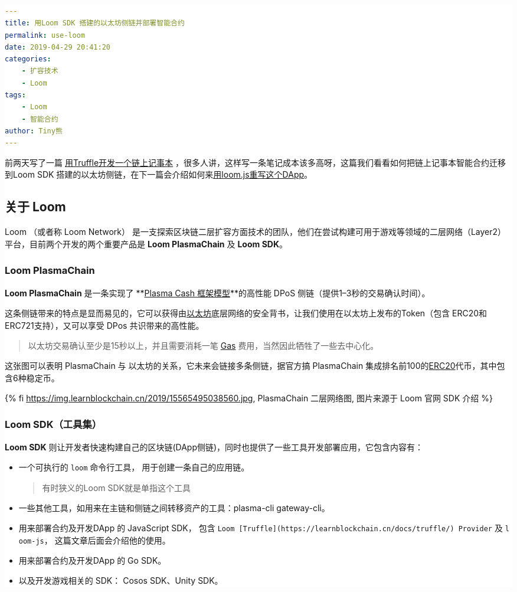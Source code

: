 ```yaml
---
title: 用Loom SDK 搭建的以太坊侧链并部署智能合约
permalink: use-loom
date: 2019-04-29 20:41:20
categories: 
    - 扩容技术
    - Loom
tags: 
    - Loom
    - 智能合约
author: Tiny熊
---
```


前两天写了一篇 [用Truffle开发一个链上记事本](https://learnblockchain.cn/2019/03/30/dapp_noteOnChain/) ，很多人讲，这样写一条笔记成本该多高呀，这篇我们看看如何把链上记事本智能合约迁移到Loom SDK 搭建的以太坊侧链，在下一篇会介绍如何来[用loom.js重写这个DApp](https://learnblockchain.cn/2019/05/06/use-loom-for-dapp/)。



## 关于 Loom 

Loom （或者称 Loom Network） 是一支探索区块链二层扩容方面技术的团队，他们在尝试构建可用于游戏等领域的二层网络（Layer2）平台，目前两个开发的两个重要产品是 **Loom PlasmaChain** 及 **Loom SDK**。

### Loom PlasmaChain

**Loom PlasmaChain** 是一条实现了 **[Plasma Cash 框架模型](https://learnblockchain.cn/2018/11/16/plasma-cash/)**的高性能 DPoS 侧链（提供1–3秒的交易确认时间）。

这条侧链带来的特点是显而易见的，它可以获得由[以太坊](https://learnblockchain.cn/2017/11/20/whatiseth/)底层网络的安全背书，让我们使用在以太坊上发布的Token（包含 ERC20和 ERC721支持），又可以享受 DPos 共识带来的高性能。

> 以太坊交易确认至少是15秒以上，并且需要消耗一笔 [Gas](https://learnblockchain.cn/2019/06/11/gas-mean/) 费用，当然因此牺牲了一些去中心化。

这张图可以表明 PlasmaChain 与 以太坊的关系，它未来会链接多条侧链，据官方搞 PlasmaChain 集成排名前100的[ERC20](https://learnblockchain.cn/2018/01/12/create_token/)代币，其中包含6种稳定币。

{% fi https://img.learnblockchain.cn/2019/15565495038560.jpg, PlasmaChain 二层网络图, 图片来源于 Loom 官网 SDK 介绍 %}

### Loom SDK（工具集） 

**Loom SDK** 则让开发者快速构建自己的区块链(DApp侧链)，同时也提供了一些工具开发部署应用，它包含内容有：

* 一个可执行的 `loom` 命令行工具， 用于创建一条自己的应用链。

    >   有时狭义的Loom SDK就是单指这个工具
* 一些其他工具，如用来在主链和侧链之间转移资产的工具：plasma-cli  gateway-cli。
* 用来部署合约及开发DApp 的 JavaScript SDK， 包含 `Loom [Truffle](https://learnblockchain.cn/docs/truffle/) Provider` 及 `loom-js`， 这篇文章后面会介绍他的使用。

* 用来部署合约及开发DApp 的 Go SDK。
* 以及开发游戏相关的 SDK： Cosos SDK、Unity SDK。
